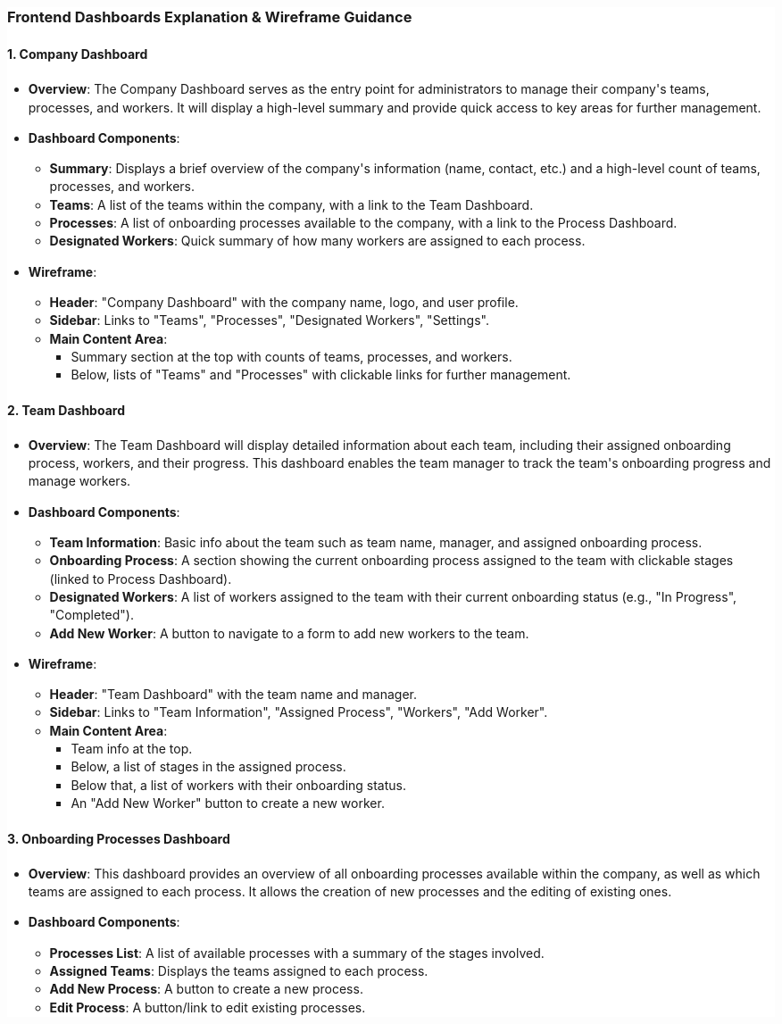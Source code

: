 ### **Frontend Dashboards Explanation & Wireframe Guidance**

#### **1. Company Dashboard**
- **Overview**: The Company Dashboard serves as the entry point for administrators to manage their company's teams, processes, and workers. It will display a high-level summary and provide quick access to key areas for further management.
  
- **Dashboard Components**:
  - **Summary**: Displays a brief overview of the company's information (name, contact, etc.) and a high-level count of teams, processes, and workers.
  - **Teams**: A list of the teams within the company, with a link to the Team Dashboard.
  - **Processes**: A list of onboarding processes available to the company, with a link to the Process Dashboard.
  - **Designated Workers**: Quick summary of how many workers are assigned to each process.

- **Wireframe**:  
  - **Header**: "Company Dashboard" with the company name, logo, and user profile.
  - **Sidebar**: Links to "Teams", "Processes", "Designated Workers", "Settings".
  - **Main Content Area**:
    - Summary section at the top with counts of teams, processes, and workers.
    - Below, lists of "Teams" and "Processes" with clickable links for further management.

#### **2. Team Dashboard**
- **Overview**: The Team Dashboard will display detailed information about each team, including their assigned onboarding process, workers, and their progress. This dashboard enables the team manager to track the team's onboarding progress and manage workers.

- **Dashboard Components**:
  - **Team Information**: Basic info about the team such as team name, manager, and assigned onboarding process.
  - **Onboarding Process**: A section showing the current onboarding process assigned to the team with clickable stages (linked to Process Dashboard).
  - **Designated Workers**: A list of workers assigned to the team with their current onboarding status (e.g., "In Progress", "Completed").
  - **Add New Worker**: A button to navigate to a form to add new workers to the team.

- **Wireframe**:  
  - **Header**: "Team Dashboard" with the team name and manager.
  - **Sidebar**: Links to "Team Information", "Assigned Process", "Workers", "Add Worker".
  - **Main Content Area**:
    - Team info at the top.
    - Below, a list of stages in the assigned process.
    - Below that, a list of workers with their onboarding status.
    - An "Add New Worker" button to create a new worker.

#### **3. Onboarding Processes Dashboard**
- **Overview**: This dashboard provides an overview of all onboarding processes available within the company, as well as which teams are assigned to each process. It allows the creation of new processes and the editing of existing ones.

- **Dashboard Components**:
  - **Processes List**: A list of available processes with a summary of the stages involved.
  - **Assigned Teams**: Displays the teams assigned to each process.
  - **Add New Process**: A button to create a new process.
  - **Edit Process**: A button/link to edit existing processes.

